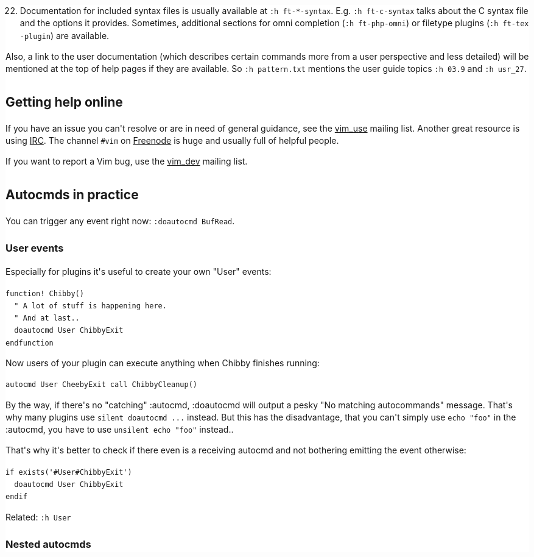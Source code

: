22. Documentation for included syntax files is usually available at `:h ft-*-syntax`. E.g. `:h ft-c-syntax` talks about the C syntax file and the options it provides. Sometimes, additional sections for omni completion (`:h ft-php-omni`) or filetype plugins (`:h ft-tex-plugin`) are available.

Also, a link to the user documentation (which describes certain commands more from a user perspective and less detailed) will be mentioned at the top of help pages if they are available. So `:h pattern.txt` mentions the user guide topics `:h 03.9` and `:h usr_27`.

## Getting help online

If you have an issue you can't resolve or are in need of general guidance, see the [vim_use](https://groups.google.com/forum/#!forum/vim_use) mailing list. Another great resource is using [IRC](https://de.wikipedia.org/wiki/Internet_Relay_Chat). The channel `#vim` on [Freenode](https://freenode.net) is huge and usually full of helpful people.

If you want to report a Vim bug, use the [vim_dev](https://groups.google.com/forum/#!forum/vim_dev) mailing list.

## Autocmds in practice

You can trigger any event right now: `:doautocmd BufRead`.

### User events

Especially for plugins it's useful to create your own "User" events:

```vim
function! Chibby()
  " A lot of stuff is happening here.
  " And at last..
  doautocmd User ChibbyExit
endfunction
```

Now users of your plugin can execute anything when Chibby finishes running:

```vim
autocmd User CheebyExit call ChibbyCleanup()
```

By the way, if there's no "catching" :autocmd, :doautocmd will output a pesky "No matching autocommands" message. That's why many plugins use `silent doautocmd ...` instead. But this has the disadvantage, that you can't simply use `echo "foo"` in the :autocmd, you have to use `unsilent echo "foo"` instead..

That's why it's better to check if there even is a receiving autocmd and not bothering emitting the event otherwise:

```vim
if exists('#User#ChibbyExit')
  doautocmd User ChibbyExit
endif
```

Related: `:h User`

### Nested autocmds
